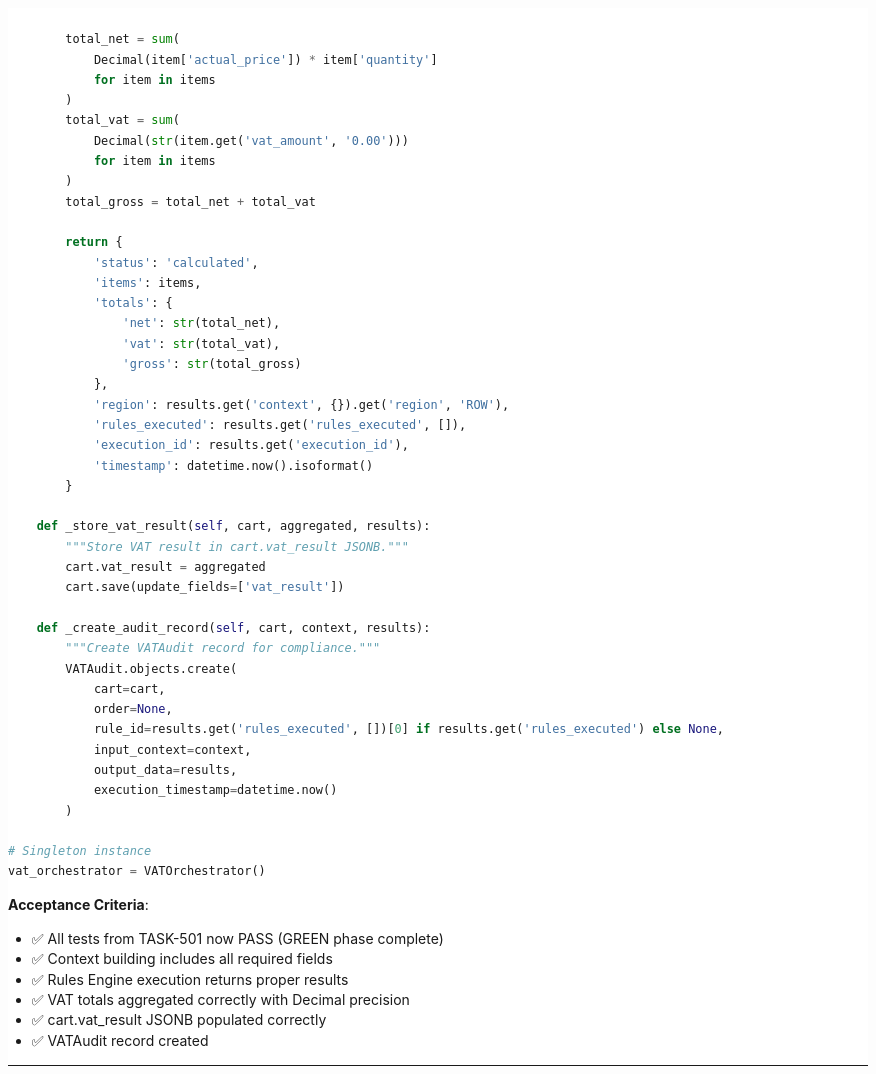 ```python

        total_net = sum(
            Decimal(item['actual_price']) * item['quantity']
            for item in items
        )
        total_vat = sum(
            Decimal(str(item.get('vat_amount', '0.00')))
            for item in items
        )
        total_gross = total_net + total_vat

        return {
            'status': 'calculated',
            'items': items,
            'totals': {
                'net': str(total_net),
                'vat': str(total_vat),
                'gross': str(total_gross)
            },
            'region': results.get('context', {}).get('region', 'ROW'),
            'rules_executed': results.get('rules_executed', []),
            'execution_id': results.get('execution_id'),
            'timestamp': datetime.now().isoformat()
        }

    def _store_vat_result(self, cart, aggregated, results):
        """Store VAT result in cart.vat_result JSONB."""
        cart.vat_result = aggregated
        cart.save(update_fields=['vat_result'])

    def _create_audit_record(self, cart, context, results):
        """Create VATAudit record for compliance."""
        VATAudit.objects.create(
            cart=cart,
            order=None,
            rule_id=results.get('rules_executed', [])[0] if results.get('rules_executed') else None,
            input_context=context,
            output_data=results,
            execution_timestamp=datetime.now()
        )

# Singleton instance
vat_orchestrator = VATOrchestrator()
```

**Acceptance Criteria**:
- ✅ All tests from TASK-501 now PASS (GREEN phase complete)
- ✅ Context building includes all required fields
- ✅ Rules Engine execution returns proper results
- ✅ VAT totals aggregated correctly with Decimal precision
- ✅ cart.vat_result JSONB populated correctly
- ✅ VATAudit record created

---
